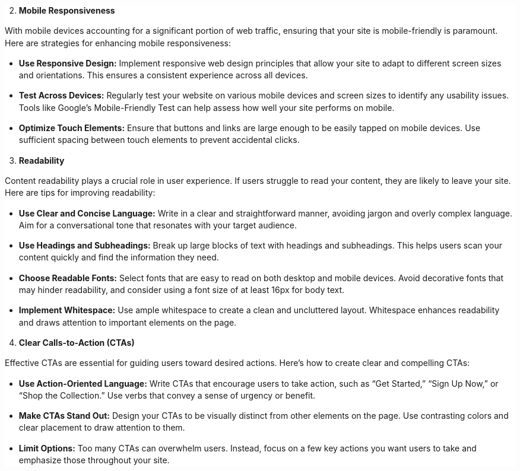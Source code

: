 2. **Mobile Responsiveness**



With mobile devices accounting for a significant portion of web traffic, ensuring that your site is mobile-friendly is paramount. Here are strategies for enhancing mobile responsiveness:


* **Use Responsive Design:** Implement responsive web design principles that allow your site to adapt to different screen sizes and orientations. This ensures a consistent experience across all devices.

* **Test Across Devices:** Regularly test your website on various mobile devices and screen sizes to identify any usability issues. Tools like Google’s Mobile-Friendly Test can help assess how well your site performs on mobile.

* **Optimize Touch Elements:** Ensure that buttons and links are large enough to be easily tapped on mobile devices. Use sufficient spacing between touch elements to prevent accidental clicks.




3. **Readability**



Content readability plays a crucial role in user experience. If users struggle to read your content, they are likely to leave your site. Here are tips for improving readability:


* **Use Clear and Concise Language:** Write in a clear and straightforward manner, avoiding jargon and overly complex language. Aim for a conversational tone that resonates with your target audience.

* **Use Headings and Subheadings:** Break up large blocks of text with headings and subheadings. This helps users scan your content quickly and find the information they need.

* **Choose Readable Fonts:** Select fonts that are easy to read on both desktop and mobile devices. Avoid decorative fonts that may hinder readability, and consider using a font size of at least 16px for body text.

* **Implement Whitespace:** Use ample whitespace to create a clean and uncluttered layout. Whitespace enhances readability and draws attention to important elements on the page.




4. **Clear Calls-to-Action (CTAs)**



Effective CTAs are essential for guiding users toward desired actions. Here’s how to create clear and compelling CTAs:


* **Use Action-Oriented Language:** Write CTAs that encourage users to take action, such as “Get Started,” “Sign Up Now,” or “Shop the Collection.” Use verbs that convey a sense of urgency or benefit.

* **Make CTAs Stand Out:** Design your CTAs to be visually distinct from other elements on the page. Use contrasting colors and clear placement to draw attention to them.

* **Limit Options:** Too many CTAs can overwhelm users. Instead, focus on a few key actions you want users to take and emphasize those throughout your site.

